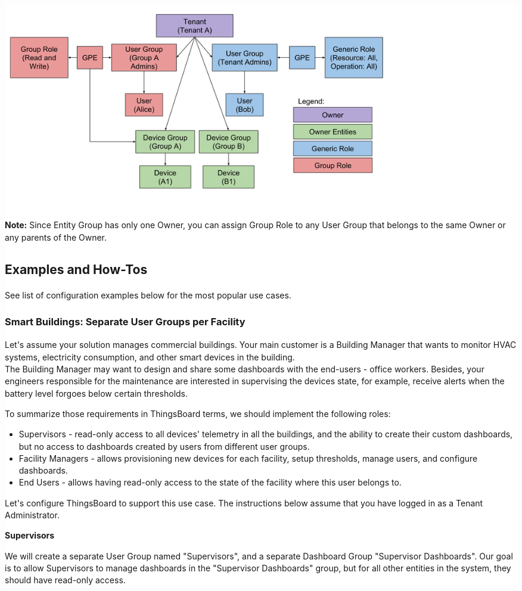 ![image](/images/user-guide/security/group-role-diagram.svg)      

**Note:** Since Entity Group has only one Owner, you can assign Group Role to any User Group that belongs to the same Owner or any parents of the Owner.

## Examples and How-Tos

See list of configuration examples below for the most popular use cases.

### Smart Buildings: Separate User Groups per Facility

Let's assume your solution manages commercial buildings. 
Your main customer is a Building Manager that wants to monitor HVAC systems, electricity consumption, and other smart devices in the building.  
The Building Manager may want to design and share some dashboards with the end-users - office workers.
Besides, your engineers responsible for the maintenance are interested in supervising the devices state, for example, receive alerts when the battery level forgoes below certain thresholds.

To summarize those requirements in ThingsBoard terms, we should implement the following roles:
 * Supervisors - read-only access to all devices' telemetry in all the buildings, and the ability to create their custom dashboards, but no access to dashboards created by users from different user groups.
 * Facility Managers - allows provisioning new devices for each facility, setup thresholds, manage users, and configure dashboards.
 * End Users - allows having read-only access to the state of the facility where this user belongs to.

Let's configure ThingsBoard to support this use case. The instructions below assume that you have logged in as a Tenant Administrator.

**Supervisors**

We will create a separate User Group named "Supervisors", and a separate Dashboard Group "Supervisor Dashboards". 
Our goal is to allow Supervisors to manage dashboards in the "Supervisor Dashboards" group, but for all other entities in the system, they should have read-only access. 

